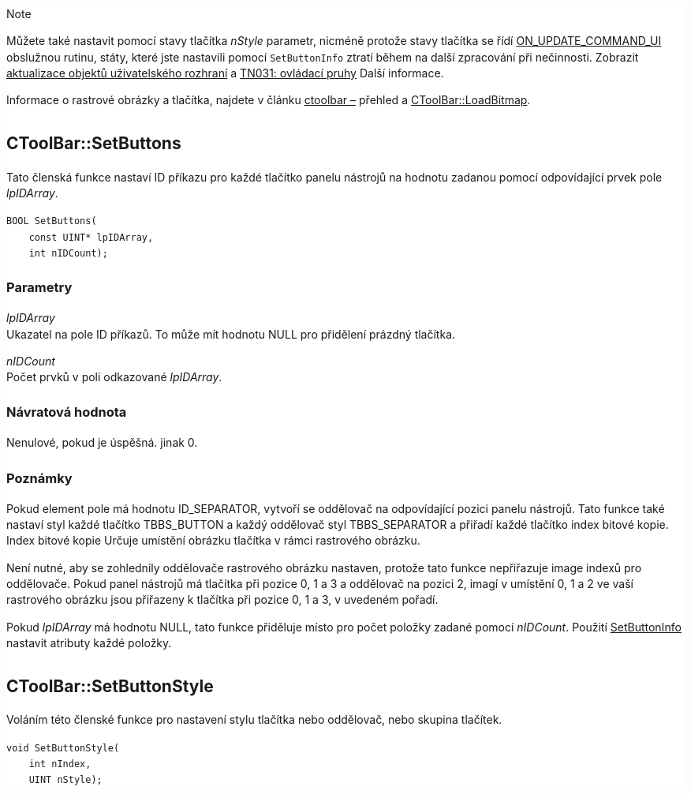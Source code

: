 > [!NOTE]
>  Můžete také nastavit pomocí stavy tlačítka *nStyle* parametr, nicméně protože stavy tlačítka se řídí [ON_UPDATE_COMMAND_UI](message-map-macros-mfc.md#on_update_command_ui) obslužnou rutinu, státy, které jste nastavili pomocí `SetButtonInfo` ztratí během na další zpracování při nečinnosti. Zobrazit [aktualizace objektů uživatelského rozhraní](../../mfc/how-to-update-user-interface-objects.md) a [TN031: ovládací pruhy](../../mfc/tn031-control-bars.md) Další informace.  
  
 Informace o rastrové obrázky a tlačítka, najdete v článku [ctoolbar –](../../mfc/reference/ctoolbar-class.md) přehled a [CToolBar::LoadBitmap](#loadbitmap).  
  
##  <a name="setbuttons"></a>  CToolBar::SetButtons  
 Tato členská funkce nastaví ID příkazu pro každé tlačítko panelu nástrojů na hodnotu zadanou pomocí odpovídající prvek pole *lpIDArray*.  
  
```  
BOOL SetButtons(
    const UINT* lpIDArray,  
    int nIDCount);
```  
  
### <a name="parameters"></a>Parametry  
 *lpIDArray*  
 Ukazatel na pole ID příkazů. To může mít hodnotu NULL pro přidělení prázdný tlačítka.  
  
 *nIDCount*  
 Počet prvků v poli odkazované *lpIDArray*.  
  
### <a name="return-value"></a>Návratová hodnota  
 Nenulové, pokud je úspěšná. jinak 0.  
  
### <a name="remarks"></a>Poznámky  
 Pokud element pole má hodnotu ID_SEPARATOR, vytvoří se oddělovač na odpovídající pozici panelu nástrojů. Tato funkce také nastaví styl každé tlačítko TBBS_BUTTON a každý oddělovač styl TBBS_SEPARATOR a přiřadí každé tlačítko index bitové kopie. Index bitové kopie Určuje umístění obrázku tlačítka v rámci rastrového obrázku.  
  
 Není nutné, aby se zohlednily oddělovače rastrového obrázku nastaven, protože tato funkce nepřiřazuje image indexů pro oddělovače. Pokud panel nástrojů má tlačítka při pozice 0, 1 a 3 a oddělovač na pozici 2, imagí v umístění 0, 1 a 2 ve vaší rastrového obrázku jsou přiřazeny k tlačítka při pozice 0, 1 a 3, v uvedeném pořadí.  
  
 Pokud *lpIDArray* má hodnotu NULL, tato funkce přiděluje místo pro počet položky zadané pomocí *nIDCount*. Použití [SetButtonInfo](#setbuttoninfo) nastavit atributy každé položky.  
  
##  <a name="setbuttonstyle"></a>  CToolBar::SetButtonStyle  
 Voláním této členské funkce pro nastavení stylu tlačítka nebo oddělovač, nebo skupina tlačítek.  
  
```  
void SetButtonStyle(
    int nIndex,  
    UINT nStyle);
```  
  